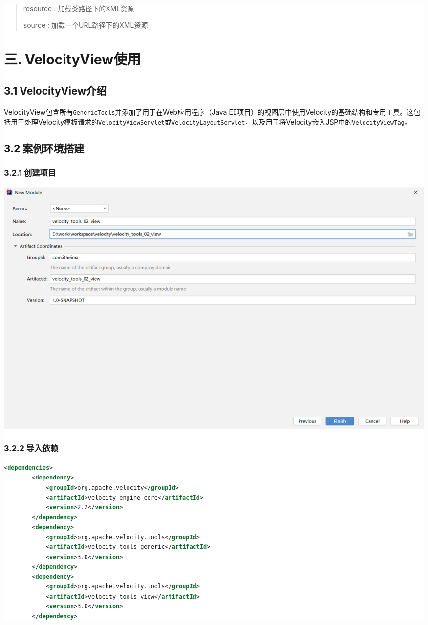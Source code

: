 > resource : 加载类路径下的XML资源
>
> source : 加载一个URL路径下的XML资源

# 三. VelocityView使用

## 3.1 VelocityView介绍

VelocityView包含所有`GenericTools`并添加了用于在Web应用程序（Java EE项目）的视图层中使用Velocity的基础结构和专用工具。这包括用于处理Velocity模板请求的`VelocityViewServlet`或`VelocityLayoutServlet`，以及用于将Velocity嵌入JSP中的`VelocityViewTag`。



## 3.2 案例环境搭建

### 3.2.1 创建项目

![image-20200605154701142](assets/image-20200605154701142.png)

### 3.2.2 导入依赖

```xml
<dependencies>
        <dependency>
            <groupId>org.apache.velocity</groupId>
            <artifactId>velocity-engine-core</artifactId>
            <version>2.2</version>
        </dependency>
        <dependency>
            <groupId>org.apache.velocity.tools</groupId>
            <artifactId>velocity-tools-generic</artifactId>
            <version>3.0</version>
        </dependency>
        <dependency>
            <groupId>org.apache.velocity.tools</groupId>
            <artifactId>velocity-tools-view</artifactId>
            <version>3.0</version>
        </dependency>
```